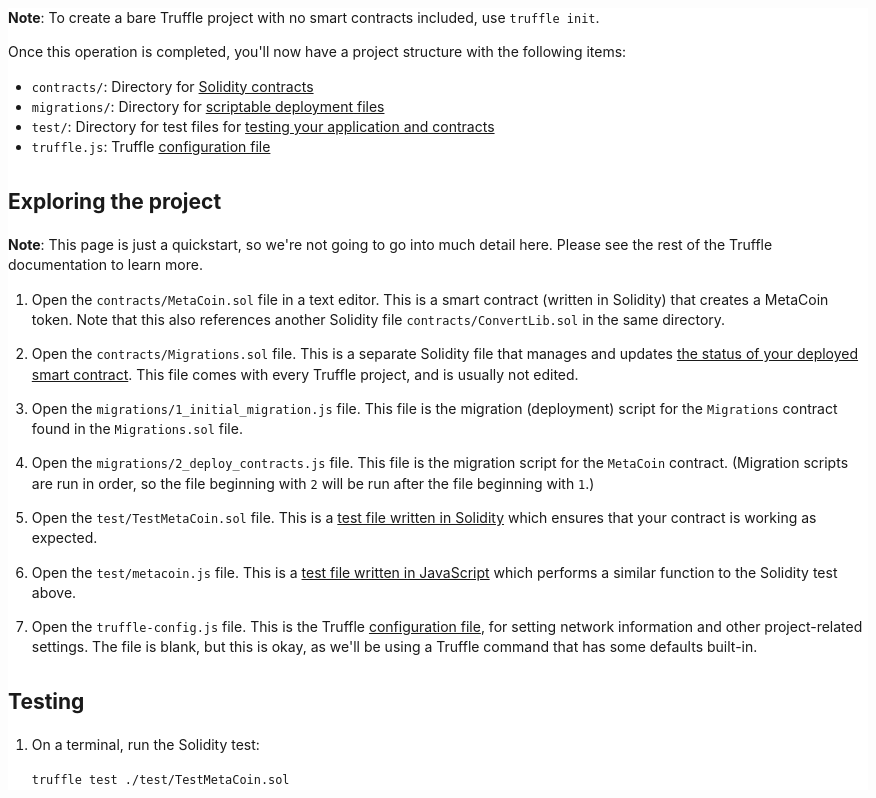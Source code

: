    <p class="alert alert-info">
   <i class="far fa-info-circle"></i> <strong>Note</strong>: To create a bare Truffle project with no smart contracts included, use <code>truffle init</code>.
   </p>

Once this operation is completed, you'll now have a project structure with the following items:

* `contracts/`: Directory for [Solidity contracts](/docs/truffle/getting-started/interacting-with-your-contracts)
* `migrations/`: Directory for [scriptable deployment files](/docs/truffle/getting-started/running-migrations#migration-files)
* `test/`: Directory for test files for [testing your application and contracts](/docs/truffle/testing/testing-your-contracts)
* `truffle.js`: Truffle [configuration file](/docs/truffle/reference/configuration)

## Exploring the project

<p class="alert alert-info">
<i class="far fa-info-circle"></i> <strong>Note</strong>: This page is just a quickstart, so we're not going to go into much detail here. Please see the rest of the Truffle documentation to learn more.
</p>

1. Open the `contracts/MetaCoin.sol` file in a text editor. This is a smart contract (written in Solidity) that creates a MetaCoin token. Note that this also references another Solidity file `contracts/ConvertLib.sol` in the same directory.

1. Open the `contracts/Migrations.sol` file. This is a separate Solidity file that manages and updates [the status of your deployed smart contract](/docs/truffle/getting-started/running-migrations). This file comes with every Truffle project, and is usually not edited.

1. Open the `migrations/1_initial_migration.js` file. This file is the migration (deployment) script for the `Migrations` contract found in the `Migrations.sol` file.

1. Open the `migrations/2_deploy_contracts.js` file. This file is the migration script for the `MetaCoin` contract. (Migration scripts are run in order, so the file beginning with `2` will be run after the file beginning with `1`.)

1. Open the `test/TestMetaCoin.sol` file. This is a [test file written in Solidity](/docs/truffle/testing/writing-tests-in-solidity) which ensures that your contract is working as expected.

1. Open the `test/metacoin.js` file. This is a [test file written in JavaScript](/docs/truffle/testing/writing-tests-in-javascript) which performs a similar function to the Solidity test above.

1. Open the `truffle-config.js` file. This is the Truffle [configuration file](/docs/truffle/reference/configuration), for setting network information and other project-related settings. The file is blank, but this is okay, as we'll be using a Truffle command that has some defaults built-in.

## Testing

1. On a terminal, run the Solidity test:

   ```shell
   truffle test ./test/TestMetaCoin.sol
   ```
